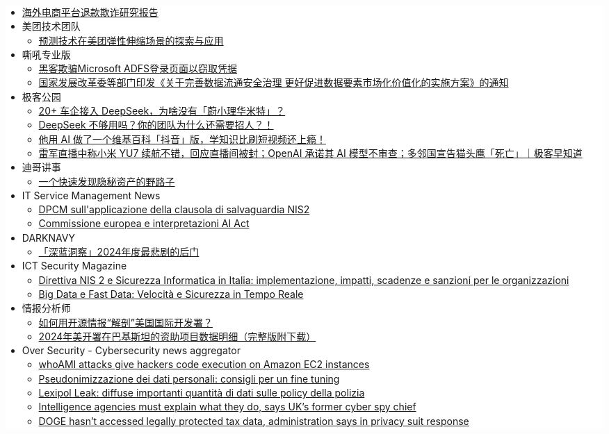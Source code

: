  - [海外电商平台退款欺诈研究报告](https://mp.weixin.qq.com/s?__biz=MzI3NDY3NDUxNg==&mid=2247498987&idx=1&sn=bbaee60f402ea7dab25fb3ba0ea1075a&chksm=eb12dad0dc6553c6b28226d7af6a24da0d0bbb584e741c28859540cdf3b7c09922f31f5f2f28&scene=58&subscene=0#rd)
- 美团技术团队
  - [预测技术在美团弹性伸缩场景的探索与应用](https://mp.weixin.qq.com/s?__biz=MjM5NjQ5MTI5OA==&mid=2651779815&idx=1&sn=5c54df5aa2c125fc13690ac10f602d7f&chksm=bd122baa8a65a2bcd783cfe9609b69482658c4f2848155984dfe2a441051612bb487f4a9fb29&scene=58&subscene=0#rd)
- 嘶吼专业版
  - [黑客欺骗Microsoft ADFS登录页面以窃取凭据](https://mp.weixin.qq.com/s?__biz=MzI0MDY1MDU4MQ==&mid=2247581122&idx=1&sn=4e899e72f468455ac7dec2da2725c4c7&chksm=e9146df8de63e4ee6858223c6fb9d2ef87df17758bd104ffb3603842cfff0acebb4a2d9799d2&scene=58&subscene=0#rd)
  - [国家发展改革委等部门印发《关于完善数据流通安全治理 更好促进数据要素市场化价值化的实施方案》的通知](https://mp.weixin.qq.com/s?__biz=MzI0MDY1MDU4MQ==&mid=2247581122&idx=2&sn=f9a0ad92c3ebdfccf29dd692c81dbfa6&chksm=e9146df8de63e4ee9af3d36ceb1cb185deafa62ce5dc46ea701706a5029da34496ef5c495c32&scene=58&subscene=0#rd)
- 极客公园
  - [20+ 车企接入 DeepSeek，为啥没有「蔚小理华米特」？](https://mp.weixin.qq.com/s?__biz=MTMwNDMwODQ0MQ==&mid=2653073665&idx=1&sn=87c3f5d41eac4adbd29917c1a8ad4112&chksm=7e57ccb7492045a16edb795101d08da4207aee8460fd935c60b8ce6a454f00f337c4717cb374&scene=58&subscene=0#rd)
  - [DeepSeek 不够用吗？你的团队为什么还需要招人？！](https://mp.weixin.qq.com/s?__biz=MTMwNDMwODQ0MQ==&mid=2653073665&idx=2&sn=5a2a42259abbcdc3123b4f0a8fe46cbe&chksm=7e57ccb7492045a16bebf3b4009a67794a38d90c9ca7f3f3024ab7a84bb1d2b04db1810d4368&scene=58&subscene=0#rd)
  - [他用 AI 做了一个维基百科「抖音」版，学知识比刷短视频还上瘾！](https://mp.weixin.qq.com/s?__biz=MTMwNDMwODQ0MQ==&mid=2653073646&idx=1&sn=09472592d0e11c37c02ccbffa6d9f800&chksm=7e57cd584920444ed09a4ed72eedd86ed9d41fb58e2c1ce139735ca4c98048b602b16eb10b09&scene=58&subscene=0#rd)
  - [雷军直播中称小米 YU7 续航不错，回应直播间被封；OpenAI 承诺其 AI 模型不审查；多邻国宣告猫头鹰「死亡」｜极客早知道](https://mp.weixin.qq.com/s?__biz=MTMwNDMwODQ0MQ==&mid=2653073625&idx=1&sn=fe1500f84eff5e123aaad739babe367b&chksm=7e57cd6f49204479e10683f0d770148d91be4e2f22f3a592b3df237230b9cac01050bf9ad2cb&scene=58&subscene=0#rd)
- 迪哥讲事
  - [一个快速发现隐秘资产的野路子](https://mp.weixin.qq.com/s?__biz=MzIzMTIzNTM0MA==&mid=2247497082&idx=1&sn=6fe8eca6aa9801b9cbf141f3b30b6540&chksm=e8a5ff19dfd2760f47cac4abfcc4c556bb4971a75d4ccdb46c4b3e56022a0fffb0d93c7ad3e1&scene=58&subscene=0#rd)
- IT Service Management News
  - [DPCM sull'applicazione della clausola di salvaguardia NIS2](http://blog.cesaregallotti.it/2025/02/dpcm-sullapplicazione-della-clausola-di.html)
  - [Commissione europea e interpretazioni AI Act](http://blog.cesaregallotti.it/2025/02/commissione-europea-e-interpretazioni.html)
- DARKNAVY
  - [「深蓝洞察」2024年度最悲剧的后门](https://mp.weixin.qq.com/s?__biz=MzkyMjM5MTk3NQ==&mid=2247486888&idx=1&sn=d522612c695b4b968d31c40d17546643&chksm=c1f44960f683c0769660dc87de68ee1eb306ced616cc4913eea09b2e87fe214dabc712d46104&scene=58&subscene=0#rd)
- ICT Security Magazine
  - [Direttiva NIS 2 e Sicurezza Informatica in Italia: implementazione, impatti, scadenze e sanzioni per le organizzazioni](https://www.ictsecuritymagazine.com/articoli/nis-2-e-sicurezza-informatica/)
  - [Big Data e Fast Data: Velocità e Sicurezza in Tempo Reale](https://www.ictsecuritymagazine.com/articoli/big-data-e-sicurezza/)
- 情报分析师
  - [​如何用开源情报“解剖”美国国际开发署？](https://mp.weixin.qq.com/s?__biz=MzA3Mjc1MTkwOA==&mid=2650559673&idx=1&sn=89b8488b5613de9a68685cb144c56444&chksm=87117af2b066f3e449e978cc8437cb2e25110fcece78044422ef91cd8466c5601bfe2e22f416&scene=58&subscene=0#rd)
  - [2024年美开署在巴基斯坦的资助项目数据明细（完整版附下载）](https://mp.weixin.qq.com/s?__biz=MzA3Mjc1MTkwOA==&mid=2650559673&idx=2&sn=9f341488fb34e3533ce3f4a74e49108c&chksm=87117af2b066f3e4582856cd3f8a9ad09a23f7a022f057e84cb0e1e8e5851e338232e787cc4a&scene=58&subscene=0#rd)
- Over Security - Cybersecurity news aggregator
  - [whoAMI attacks give hackers code execution on Amazon EC2 instances](https://www.bleepingcomputer.com/news/security/whoami-attacks-give-hackers-code-execution-on-amazon-ec2-instances/)
  - [Pseudonimizzazione dei dati personali: consigli per un fine tuning](https://www.cybersecurity360.it/legal/privacy-dati-personali/pseudonimizzazione-dei-dati-personali-consigli-per-un-fine-tuning/)
  - [Lexipol Leak: diffuse importanti quantità di dati sulle policy della polizia](https://www.insicurezzadigitale.com/lexipol-leak-diffuse-importanti-quantita-di-dati-sulle-policy-della-polizia/)
  - [Intelligence agencies must explain what they do, says UK’s former cyber spy chief](https://therecord.media/intel-agencies-must-explain-what-they-do-fleming-gchq)
  - [DOGE hasn’t accessed legally protected tax data, administration says in privacy suit response](https://therecord.media/doge-tax-education-privacy-lawsuit)